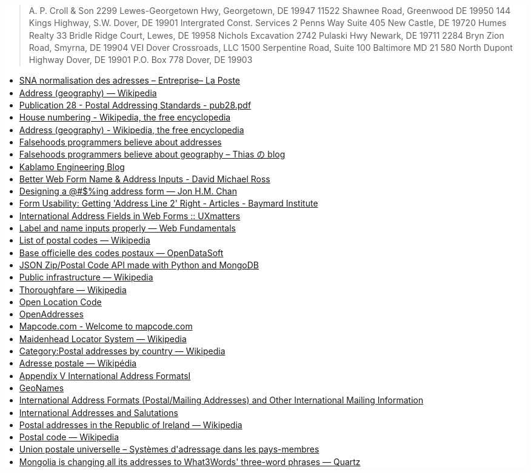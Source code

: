 > A. P. Croll & Son 2299 Lewes-Georgetown Hwy, Georgetown, DE 19947
> 11522 Shawnee Road, Greenwood DE 19950
> 144 Kings Highway, S.W. Dover, DE 19901
> Intergrated Const. Services 2 Penns Way Suite 405 New Castle, DE 19720
> Humes Realty 33 Bridle Ridge Court, Lewes, DE 19958
> Nichols Excavation 2742 Pulaski Hwy Newark, DE 19711
> 2284 Bryn Zion Road, Smyrna, DE 19904
> VEI Dover Crossroads, LLC 1500 Serpentine Road, Suite 100 Baltimore MD 21
> 580 North Dupont Highway Dover, DE 19901
> P.O. Box 778 Dover, DE 19903

- [SNA normalisation des adresses – Entreprise– La Poste](http://www.laposte.fr/entreprise/produits-et-services/sna-normalisation-des-adresses?id_rubrique=88)
- [Address (geography) — Wikipedia](https://en.wikipedia.org/wiki/Address_%28geography%29#Mailing_address_format_by_country)
- [Publication 28 - Postal Addressing Standards - pub28.pdf](http://pe.usps.com/cpim/ftp/pubs/Pub28/pub28.pdf)
- [House numbering - Wikipedia, the free encyclopedia](https://en.wikipedia.org/wiki/House_numbering)
- [Address (geography) - Wikipedia, the free encyclopedia](https://en.wikipedia.org/wiki/Address_(geography))
- [Falsehoods programmers believe about addresses](https://web.archive.org/web/20201029074423/https://www.mjt.me.uk/posts/falsehoods-programmers-believe-about-addresses/)
- [Falsehoods programmers believe about geography – Thias の blog](https://web.archive.org/web/20190606013357/https://wiesmann.codiferes.net/wordpress/?p=15187&lang=en)
- [Kablamo Engineering Blog](https://web.archive.org/web/20201008152441if_/https://engineering.kablamo.com.au/posts/2020/falsehoods-about-map-coordinates)
- [Better Web Form Name & Address Inputs - David Michael Ross](https://davidmichaelross.com/blog/better-name-address-inputs/)
- [Designing a @#$%ing address form — Jon H.M. Chan](http://www.jonhmchan.com/blog/2014/2/19/designing-an-address-form)
- [Form Usability: Getting 'Address Line 2' Right - Articles - Baymard Institute](http://baymard.com/blog/address-line-2)
- [International Address Fields in Web Forms :: UXmatters](http://www.uxmatters.com/mt/archives/2008/06/international-address-fields-in-web-forms.php)
- [Label and name inputs properly — Web Fundamentals](https://developers.google.com/web/fundamentals/input/form/label-and-name-inputs?hl=en)
- [List of postal codes — Wikipedia](https://en.wikipedia.org/wiki/List_of_postal_codes)
- [Base officielle des codes postaux — OpenDataSoft](https://data.opendatasoft.com/explore/dataset/laposte_hexasmal%40datanova/information/)
- [JSON Zip/Postal Code API made with Python and MongoDB](https://github.com/ekotechnology/Zippopotamus-Cloud)
- [Public infrastructure — Wikipedia](https://en.wikipedia.org/wiki/Public_infrastructure)
- [Thoroughfare — Wikipedia](https://en.wikipedia.org/wiki/Thoroughfare)
- [Open Location Code](http://openlocationcode.com/)
- [OpenAddresses](https://openaddresses.io/)
- [Mapcode.com - Welcome to mapcode.com](http://www.mapcode.com/)
- [Maidenhead Locator System — Wikipedia](https://en.wikipedia.org/wiki/Maidenhead_Locator_System)
- [Category:Postal addresses by country — Wikipedia](https://en.wikipedia.org/wiki/Category:Postal_addresses_by_country)
- [Adresse postale — Wikipédia](https://fr.wikipedia.org/wiki/Adresse_postale)
- [Appendix V International Address FormatsI](https://msdn.microsoft.com/en-us/library/cc195167.aspx)
- [GeoNames](http://www.geonames.org/)
- [International Address Formats (Postal/Mailing Addresses) and Other International Mailing Information](http://bitboost.com/ref/international-address-formats.html#Formats)
- [International Addresses and Salutations](http://www.bspage.com/address.html)
- [Postal addresses in the Republic of Ireland — Wikipedia](https://en.wikipedia.org/wiki/Postal_addresses_in_the_Republic_of_Ireland)
- [Postal code — Wikipedia](https://en.wikipedia.org/wiki/Postal_code)
- [Union postale universelle – Systèmes d'adressage dans les pays-membres](http://www.upu.int/fr/activites/adressage/systemes-dadressage-dans-les-pays-membres.html)
- [Mongolia is changing all its addresses to What3Words' three-word phrases — Quartz](http://qz.com/705273/mongolia-is-changing-all-its-addresses-to-three-word-phrases/)
